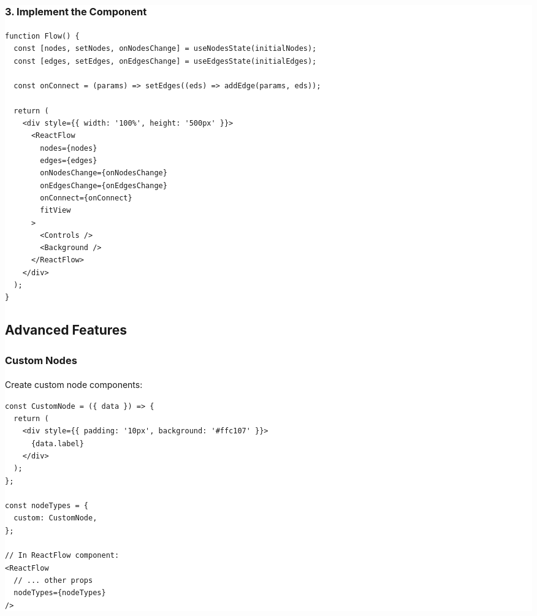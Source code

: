 ### 3. Implement the Component

```tsx
function Flow() {
  const [nodes, setNodes, onNodesChange] = useNodesState(initialNodes);
  const [edges, setEdges, onEdgesChange] = useEdgesState(initialEdges);

  const onConnect = (params) => setEdges((eds) => addEdge(params, eds));

  return (
    <div style={{ width: '100%', height: '500px' }}>
      <ReactFlow
        nodes={nodes}
        edges={edges}
        onNodesChange={onNodesChange}
        onEdgesChange={onEdgesChange}
        onConnect={onConnect}
        fitView
      >
        <Controls />
        <Background />
      </ReactFlow>
    </div>
  );
}
```

## Advanced Features

### Custom Nodes

Create custom node components:

```tsx
const CustomNode = ({ data }) => {
  return (
    <div style={{ padding: '10px', background: '#ffc107' }}>
      {data.label}
    </div>
  );
};

const nodeTypes = {
  custom: CustomNode,
};

// In ReactFlow component:
<ReactFlow
  // ... other props
  nodeTypes={nodeTypes}
/>
```
